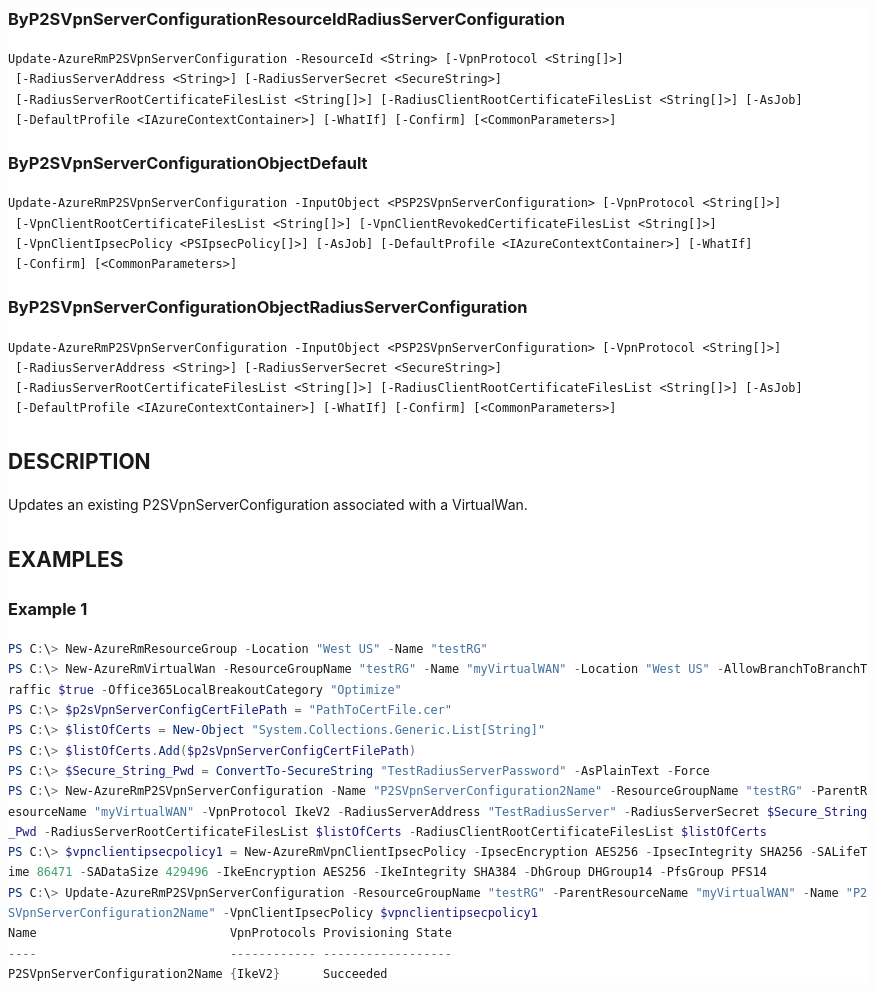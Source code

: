 ### ByP2SVpnServerConfigurationResourceIdRadiusServerConfiguration
```
Update-AzureRmP2SVpnServerConfiguration -ResourceId <String> [-VpnProtocol <String[]>]
 [-RadiusServerAddress <String>] [-RadiusServerSecret <SecureString>]
 [-RadiusServerRootCertificateFilesList <String[]>] [-RadiusClientRootCertificateFilesList <String[]>] [-AsJob]
 [-DefaultProfile <IAzureContextContainer>] [-WhatIf] [-Confirm] [<CommonParameters>]
```

### ByP2SVpnServerConfigurationObjectDefault
```
Update-AzureRmP2SVpnServerConfiguration -InputObject <PSP2SVpnServerConfiguration> [-VpnProtocol <String[]>]
 [-VpnClientRootCertificateFilesList <String[]>] [-VpnClientRevokedCertificateFilesList <String[]>]
 [-VpnClientIpsecPolicy <PSIpsecPolicy[]>] [-AsJob] [-DefaultProfile <IAzureContextContainer>] [-WhatIf]
 [-Confirm] [<CommonParameters>]
```

### ByP2SVpnServerConfigurationObjectRadiusServerConfiguration
```
Update-AzureRmP2SVpnServerConfiguration -InputObject <PSP2SVpnServerConfiguration> [-VpnProtocol <String[]>]
 [-RadiusServerAddress <String>] [-RadiusServerSecret <SecureString>]
 [-RadiusServerRootCertificateFilesList <String[]>] [-RadiusClientRootCertificateFilesList <String[]>] [-AsJob]
 [-DefaultProfile <IAzureContextContainer>] [-WhatIf] [-Confirm] [<CommonParameters>]
```

## DESCRIPTION
Updates an existing P2SVpnServerConfiguration associated with a VirtualWan.

## EXAMPLES

### Example 1
```powershell
PS C:\> New-AzureRmResourceGroup -Location "West US" -Name "testRG" 
PS C:\> New-AzureRmVirtualWan -ResourceGroupName "testRG" -Name "myVirtualWAN" -Location "West US" -AllowBranchToBranchTraffic $true -Office365LocalBreakoutCategory "Optimize"
PS C:\> $p2sVpnServerConfigCertFilePath = "PathToCertFile.cer"
PS C:\> $listOfCerts = New-Object "System.Collections.Generic.List[String]"
PS C:\> $listOfCerts.Add($p2sVpnServerConfigCertFilePath)
PS C:\> $Secure_String_Pwd = ConvertTo-SecureString "TestRadiusServerPassword" -AsPlainText -Force
PS C:\> New-AzureRmP2SVpnServerConfiguration -Name "P2SVpnServerConfiguration2Name" -ResourceGroupName "testRG" -ParentResourceName "myVirtualWAN" -VpnProtocol IkeV2 -RadiusServerAddress "TestRadiusServer" -RadiusServerSecret $Secure_String_Pwd -RadiusServerRootCertificateFilesList $listOfCerts -RadiusClientRootCertificateFilesList $listOfCerts
PS C:\> $vpnclientipsecpolicy1 = New-AzureRmVpnClientIpsecPolicy -IpsecEncryption AES256 -IpsecIntegrity SHA256 -SALifeTime 86471 -SADataSize 429496 -IkeEncryption AES256 -IkeIntegrity SHA384 -DhGroup DHGroup14 -PfsGroup PFS14
PS C:\> Update-AzureRmP2SVpnServerConfiguration -ResourceGroupName "testRG" -ParentResourceName "myVirtualWAN" -Name "P2SVpnServerConfiguration2Name" -VpnClientIpsecPolicy $vpnclientipsecpolicy1
Name                           VpnProtocols Provisioning State
----                           ------------ ------------------
P2SVpnServerConfiguration2Name {IkeV2}      Succeeded    
```
